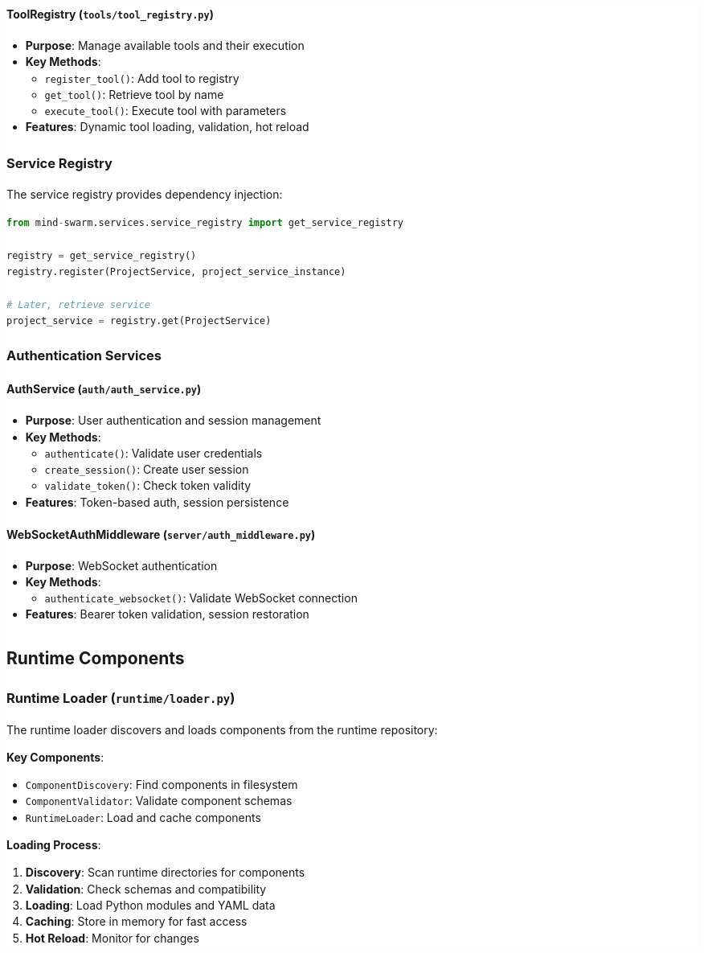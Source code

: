 #### ToolRegistry (`tools/tool_registry.py`)
- **Purpose**: Manage available tools and their execution
- **Key Methods**:
  - `register_tool()`: Add tool to registry
  - `get_tool()`: Retrieve tool by name
  - `execute_tool()`: Execute tool with parameters
- **Features**: Dynamic tool loading, validation, hot reload

### Service Registry

The service registry provides dependency injection:

```python
from mind-swarm.services.service_registry import get_service_registry

registry = get_service_registry()
registry.register(ProjectService, project_service_instance)

# Later, retrieve service
project_service = registry.get(ProjectService)
```

### Authentication Services

#### AuthService (`auth/auth_service.py`)
- **Purpose**: User authentication and session management
- **Key Methods**:
  - `authenticate()`: Validate user credentials
  - `create_session()`: Create user session
  - `validate_token()`: Check token validity
- **Features**: Token-based auth, session persistence

#### WebSocketAuthMiddleware (`server/auth_middleware.py`)
- **Purpose**: WebSocket authentication
- **Key Methods**:
  - `authenticate_websocket()`: Validate WebSocket connection
- **Features**: Bearer token validation, session restoration

## Runtime Components

### Runtime Loader (`runtime/loader.py`)

The runtime loader discovers and loads components from the runtime repository:

**Key Components**:
- `ComponentDiscovery`: Find components in filesystem
- `ComponentValidator`: Validate component schemas
- `RuntimeLoader`: Load and cache components

**Loading Process**:
1. **Discovery**: Scan runtime directories for components
2. **Validation**: Check schemas and compatibility
3. **Loading**: Load Python modules and YAML data
4. **Caching**: Store in memory for fast access
5. **Hot Reload**: Monitor for changes
